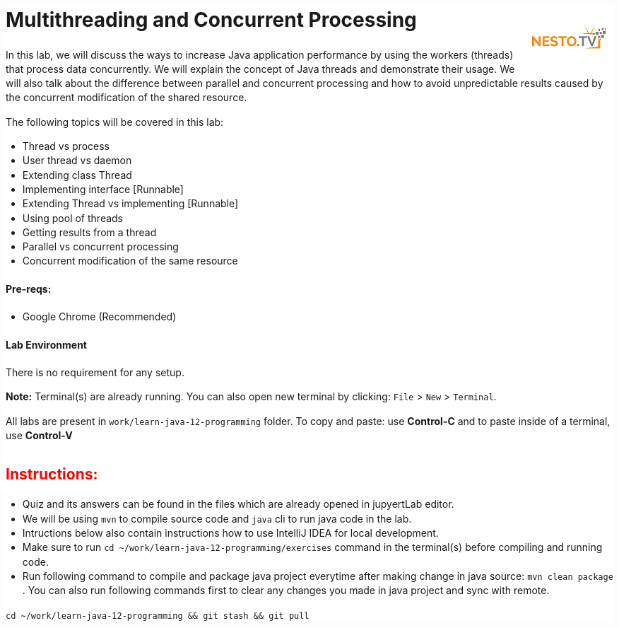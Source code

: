 <img align="right" src="../logo-small.png">


Multithreading and Concurrent Processing 
========================================

In this lab, we will discuss the ways to increase Java application
performance by using the workers (threads) that process data
concurrently. We will explain the concept of Java threads and
demonstrate their usage. We will also talk about the difference between
parallel and concurrent processing and how to avoid unpredictable
results caused by the concurrent modification of the shared resource.

The following topics will be covered in this lab:

-   Thread vs process
-   User thread vs daemon 
-   Extending class Thread
-   Implementing interface [Runnable]
-   Extending Thread vs implementing [Runnable]
-   Using pool of threads
-   Getting results from a thread
-   Parallel vs concurrent processing
-   Concurrent modification of the same resource

#### Pre-reqs:
- Google Chrome (Recommended)

#### Lab Environment
There is no requirement for any setup.

**Note:** Terminal(s) are already running. You can also open new terminal by clicking:
`File` > `New` > `Terminal`.

All labs are present in `work/learn-java-12-programming` folder. To copy and paste: use **Control-C** and to paste inside of a terminal, use **Control-V**

<h2><span style="color:red;">Instructions:</span></h2>

- Quiz and its answers can be found in the files which are already opened in jupyertLab editor.
- We will be using `mvn` to compile source code and `java` cli to run java code in the lab.
- Intructions below also contain instructions how to use IntelliJ IDEA for local development.
- Make sure to run `cd ~/work/learn-java-12-programming/exercises` command in the terminal(s) before compiling and running code. 
- Run following command to compile and package java project everytime after making change in java source:  `mvn clean package` . You can also run following commands first to clear any changes you made in java project and sync with remote.

`cd ~/work/learn-java-12-programming && git stash && git pull`


